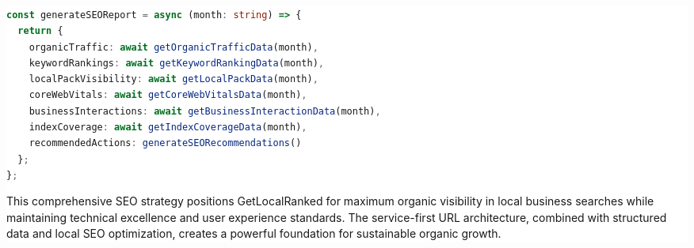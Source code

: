 ```typescript
const generateSEOReport = async (month: string) => {
  return {
    organicTraffic: await getOrganicTrafficData(month),
    keywordRankings: await getKeywordRankingData(month),
    localPackVisibility: await getLocalPackData(month),
    coreWebVitals: await getCoreWebVitalsData(month),
    businessInteractions: await getBusinessInteractionData(month),
    indexCoverage: await getIndexCoverageData(month),
    recommendedActions: generateSEORecommendations()
  };
};
```

This comprehensive SEO strategy positions GetLocalRanked for maximum organic visibility in local business searches while maintaining technical excellence and user experience standards. The service-first URL architecture, combined with structured data and local SEO optimization, creates a powerful foundation for sustainable organic growth.